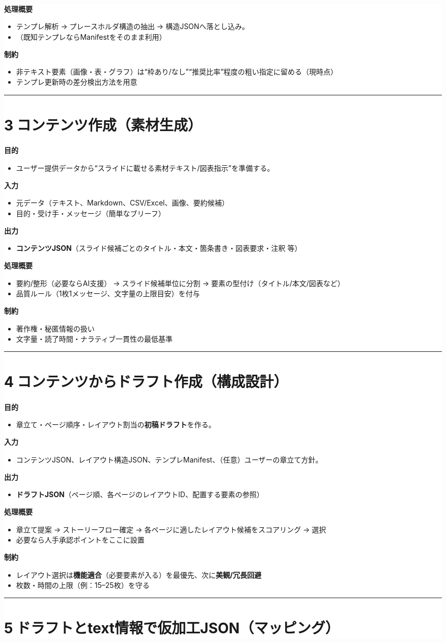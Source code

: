 **処理概要**  
- テンプレ解析 → プレースホルダ構造の抽出 → 構造JSONへ落とし込み。  
- （既知テンプレならManifestをそのまま利用）

**制約**  
- 非テキスト要素（画像・表・グラフ）は“枠あり/なし”“推奨比率”程度の粗い指定に留める（現時点）  
- テンプレ更新時の差分検出方法を用意

---

# 3 コンテンツ作成（素材生成）

**目的**  
- ユーザー提供データから“スライドに載せる素材テキスト/図表指示”を準備する。

**入力**  
- 元データ（テキスト、Markdown、CSV/Excel、画像、要約候補）  
- 目的・受け手・メッセージ（簡単なブリーフ）

**出力**  
- **コンテンツJSON**（スライド候補ごとのタイトル・本文・箇条書き・図表要求・注釈 等）

**処理概要**  
- 要約/整形（必要ならAI支援） → スライド候補単位に分割 → 要素の型付け（タイトル/本文/図表など）  
- 品質ルール（1枚1メッセージ、文字量の上限目安）を付与

**制約**  
- 著作権・秘匿情報の扱い  
- 文字量・読了時間・ナラティブ一貫性の最低基準

---

# 4 コンテンツからドラフト作成（構成設計）

**目的**  
- 章立て・ページ順序・レイアウト割当の**初稿ドラフト**を作る。

**入力**  
- コンテンツJSON、レイアウト構造JSON、テンプレManifest、（任意）ユーザーの章立て方針。

**出力**  
- **ドラフトJSON**（ページ順、各ページのレイアウトID、配置する要素の参照）

**処理概要**  
- 章立て提案 → ストーリーフロー確定 → 各ページに適したレイアウト候補をスコアリング → 選択  
- 必要なら人手承認ポイントをここに設置

**制約**  
- レイアウト選択は**機能適合**（必要要素が入る）を最優先、次に**美観/冗長回避**  
- 枚数・時間の上限（例：15–25枚）を守る

---

# 5 ドラフトとtext情報で仮加工JSON（マッピング）
